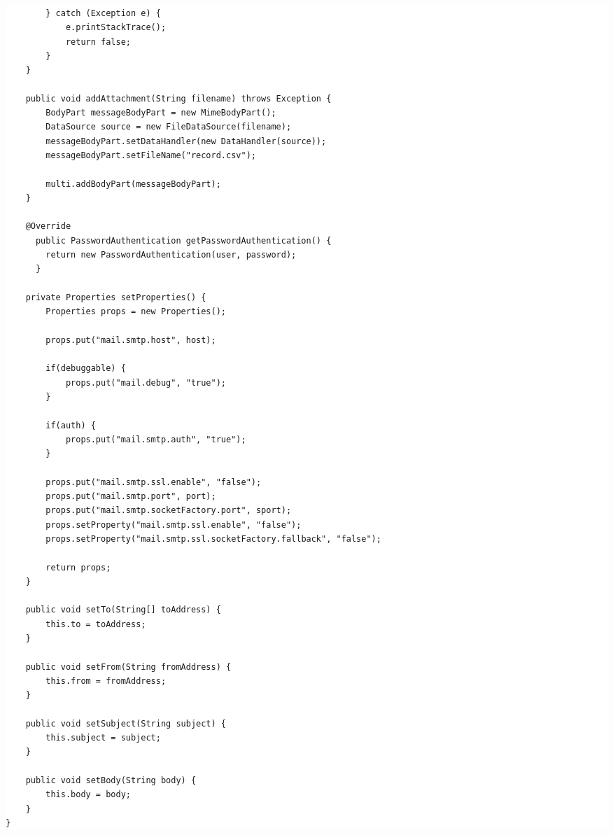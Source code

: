 ```
        } catch (Exception e) { 
            e.printStackTrace(); 
            return false; 
        } 
    } 

    public void addAttachment(String filename) throws Exception { 
        BodyPart messageBodyPart = new MimeBodyPart(); 
        DataSource source = new FileDataSource(filename); 
        messageBodyPart.setDataHandler(new DataHandler(source)); 
        messageBodyPart.setFileName("record.csv"); 

        multi.addBodyPart(messageBodyPart); 
    } 

    @Override  
      public PasswordAuthentication getPasswordAuthentication() {  
        return new PasswordAuthentication(user, password);  
      } 

    private Properties setProperties() { 
        Properties props = new Properties(); 

        props.put("mail.smtp.host", host); 

        if(debuggable) { 
            props.put("mail.debug", "true"); 
        } 

        if(auth) { 
            props.put("mail.smtp.auth", "true"); 
        } 

        props.put("mail.smtp.ssl.enable", "false");
        props.put("mail.smtp.port", port); 
        props.put("mail.smtp.socketFactory.port", sport); 
        props.setProperty("mail.smtp.ssl.enable", "false");
        props.setProperty("mail.smtp.ssl.socketFactory.fallback", "false");

        return props; 
    } 

    public void setTo(String[] toAddress) { 
        this.to = toAddress; 
    } 

    public void setFrom(String fromAddress) { 
        this.from = fromAddress; 
    } 

    public void setSubject(String subject) { 
        this.subject = subject; 
    } 

    public void setBody(String body) {  
        this.body = body;  
    } 
} 
```
